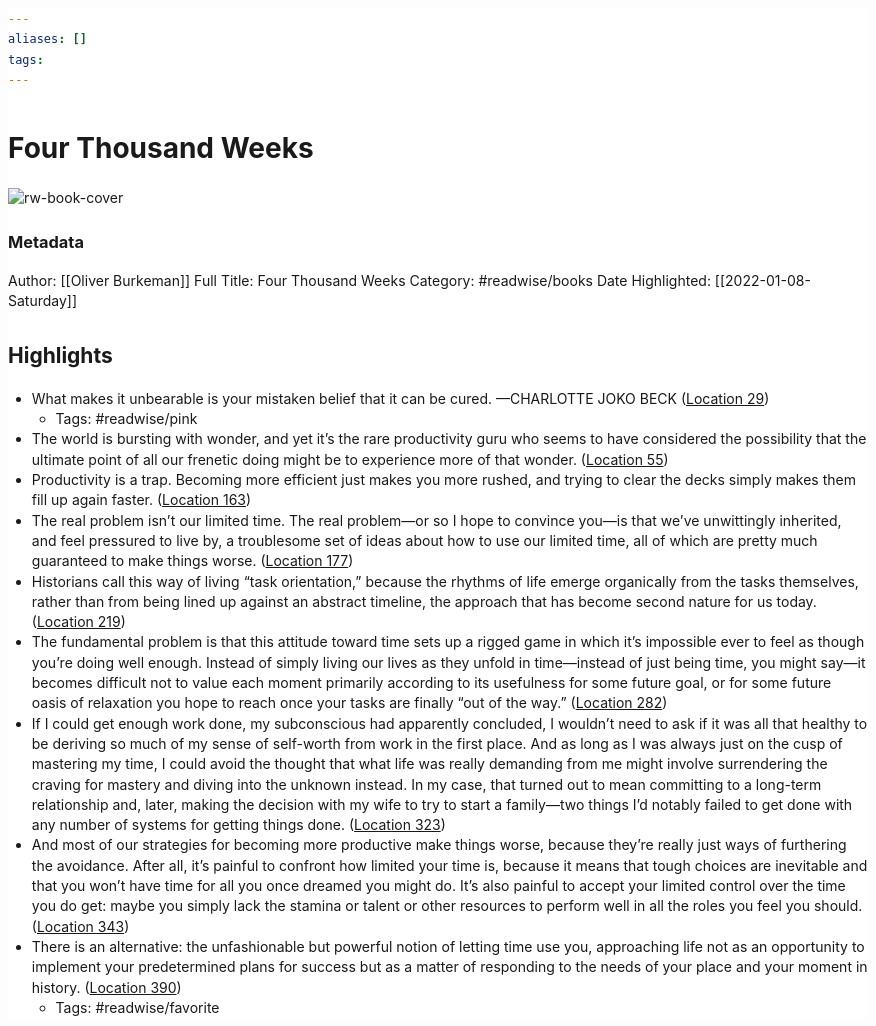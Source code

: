 ```yaml
---
aliases: []
tags:
---
```

# Four Thousand Weeks

![rw-book-cover](https://m.media-amazon.com/images/I/71udc7ZQtVL._SY160.jpg)
### Metadata
Author: [[Oliver Burkeman]]
Full Title: Four Thousand Weeks
Category: #readwise/books
Date Highlighted: [[2022-01-08-Saturday]]

## Highlights
- What makes it unbearable is your mistaken belief that it can be cured. —CHARLOTTE JOKO BECK ([Location 29](https://readwise.io/to_kindle?action=open&asin=B08FGV64B1&location=29))
    - Tags: #readwise/pink 
- The world is bursting with wonder, and yet it’s the rare productivity guru who seems to have considered the possibility that the ultimate point of all our frenetic doing might be to experience more of that wonder. ([Location 55](https://readwise.io/to_kindle?action=open&asin=B08FGV64B1&location=55))
- Productivity is a trap. Becoming more efficient just makes you more rushed, and trying to clear the decks simply makes them fill up again faster. ([Location 163](https://readwise.io/to_kindle?action=open&asin=B08FGV64B1&location=163))
- The real problem isn’t our limited time. The real problem—or so I hope to convince you—is that we’ve unwittingly inherited, and feel pressured to live by, a troublesome set of ideas about how to use our limited time, all of which are pretty much guaranteed to make things worse. ([Location 177](https://readwise.io/to_kindle?action=open&asin=B08FGV64B1&location=177))
- Historians call this way of living “task orientation,” because the rhythms of life emerge organically from the tasks themselves, rather than from being lined up against an abstract timeline, the approach that has become second nature for us today. ([Location 219](https://readwise.io/to_kindle?action=open&asin=B08FGV64B1&location=219))
- The fundamental problem is that this attitude toward time sets up a rigged game in which it’s impossible ever to feel as though you’re doing well enough. Instead of simply living our lives as they unfold in time—instead of just being time, you might say—it becomes difficult not to value each moment primarily according to its usefulness for some future goal, or for some future oasis of relaxation you hope to reach once your tasks are finally “out of the way.” ([Location 282](https://readwise.io/to_kindle?action=open&asin=B08FGV64B1&location=282))
- If I could get enough work done, my subconscious had apparently concluded, I wouldn’t need to ask if it was all that healthy to be deriving so much of my sense of self-worth from work in the first place. And as long as I was always just on the cusp of mastering my time, I could avoid the thought that what life was really demanding from me might involve surrendering the craving for mastery and diving into the unknown instead. In my case, that turned out to mean committing to a long-term relationship and, later, making the decision with my wife to try to start a family—two things I’d notably failed to get done with any number of systems for getting things done. ([Location 323](https://readwise.io/to_kindle?action=open&asin=B08FGV64B1&location=323))
- And most of our strategies for becoming more productive make things worse, because they’re really just ways of furthering the avoidance. After all, it’s painful to confront how limited your time is, because it means that tough choices are inevitable and that you won’t have time for all you once dreamed you might do. It’s also painful to accept your limited control over the time you do get: maybe you simply lack the stamina or talent or other resources to perform well in all the roles you feel you should. ([Location 343](https://readwise.io/to_kindle?action=open&asin=B08FGV64B1&location=343))
- There is an alternative: the unfashionable but powerful notion of letting time use you, approaching life not as an opportunity to implement your predetermined plans for success but as a matter of responding to the needs of your place and your moment in history. ([Location 390](https://readwise.io/to_kindle?action=open&asin=B08FGV64B1&location=390))
    - Tags: #readwise/favorite 